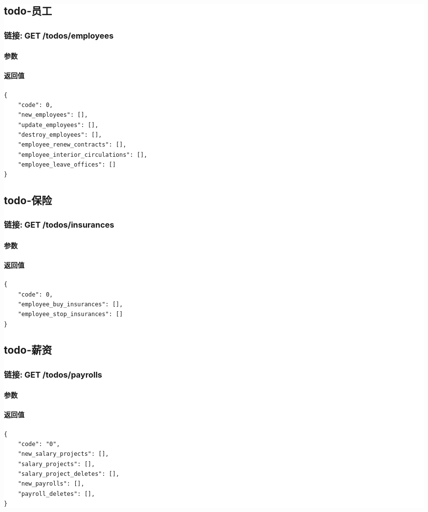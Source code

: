 

## todo-员工
### 链接: GET   /todos/employees
#### 参数
```
```
#### 返回值
```
{
    "code": 0, 
    "new_employees": [],
    "update_employees": [],
    "destroy_employees": [],
    "employee_renew_contracts": [],
    "employee_interior_circulations": [],
    "employee_leave_offices": []
}
```

## todo-保险
### 链接: GET   /todos/insurances
#### 参数
```
```
#### 返回值
```
{
    "code": 0, 
    "employee_buy_insurances": [],
    "employee_stop_insurances": []
}
```


## todo-薪资
### 链接: GET   /todos/payrolls
#### 参数
```
```
#### 返回值
```
{
    "code": "0", 
    "new_salary_projects": [],
    "salary_projects": [],
    "salary_project_deletes": [],
    "new_payrolls": [],
    "payroll_deletes": [],
}
```
